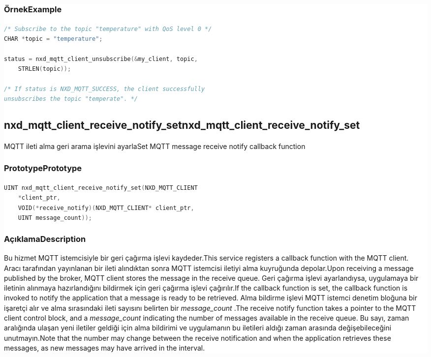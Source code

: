 ### <a name="example"></a><span data-ttu-id="344c7-350">Örnek</span><span class="sxs-lookup"><span data-stu-id="344c7-350">Example</span></span>

```c
/* Subscribe to the topic "temperature" with QoS level 0 */
CHAR *topic = "temperature";

status = nxd_mqtt_client_unsubscribe(&my_client, topic,
    STRLEN(topic));

/* If status is NXD_MQTT_SUCCESS, the client successfully
unsubscribes the topic "temperate". */
```

## <a name="nxd_mqtt_client_receive_notify_set"></a><span data-ttu-id="344c7-351">nxd_mqtt_client_receive_notify_set</span><span class="sxs-lookup"><span data-stu-id="344c7-351">nxd_mqtt_client_receive_notify_set</span></span>

<span data-ttu-id="344c7-352">MQTT ileti alma geri arama işlevini ayarla</span><span class="sxs-lookup"><span data-stu-id="344c7-352">Set MQTT message receive notify callback function</span></span>

### <a name="prototype"></a><span data-ttu-id="344c7-353">Prototype</span><span class="sxs-lookup"><span data-stu-id="344c7-353">Prototype</span></span>

```c
UINT nxd_mqtt_client_receive_notify_set(NXD_MQTT_CLIENT
    *client_ptr,
    VOID(*receive_notify)(NXD_MQTT_CLIENT* client_ptr,
    UINT message_count));
```

### <a name="description"></a><span data-ttu-id="344c7-354">Açıklama</span><span class="sxs-lookup"><span data-stu-id="344c7-354">Description</span></span>

<span data-ttu-id="344c7-355">Bu hizmet MQTT istemcisiyle bir geri çağırma işlevi kaydeder.</span><span class="sxs-lookup"><span data-stu-id="344c7-355">This service registers a callback function with the MQTT client.</span></span> <span data-ttu-id="344c7-356">Aracı tarafından yayınlanan bir ileti alındıktan sonra MQTT istemcisi iletiyi alma kuyruğunda depolar.</span><span class="sxs-lookup"><span data-stu-id="344c7-356">Upon receiving a message published by the broker, MQTT client stores the message in the receive queue.</span></span> <span data-ttu-id="344c7-357">Geri çağırma işlevi ayarlandıysa, uygulamaya bir iletinin alınmaya hazırlandığını bildirmek için geri çağırma işlevi çağırılır.</span><span class="sxs-lookup"><span data-stu-id="344c7-357">If the callback function is set, the callback function is invoked to notify the application that a message is ready to be retrieved.</span></span> <span data-ttu-id="344c7-358">Alma bildirme işlevi MQTT istemci denetim bloğuna bir işaretçi alır ve alma sırasındaki ileti sayısını belirten bir *message_count* .</span><span class="sxs-lookup"><span data-stu-id="344c7-358">The receive notify function takes a pointer to the MQTT client control block, and a *message_count* indicating the number of messages available in the receive queue.</span></span> <span data-ttu-id="344c7-359">Bu sayı, zaman aralığında ulaşan yeni iletiler geldiği için alma bildirimi ve uygulamanın bu iletileri aldığı zaman arasında değişebileceğini unutmayın.</span><span class="sxs-lookup"><span data-stu-id="344c7-359">Note that the number may change between the receive notification and when the application retrieves these messages, as new messages may have arrived in the interval.</span></span>
